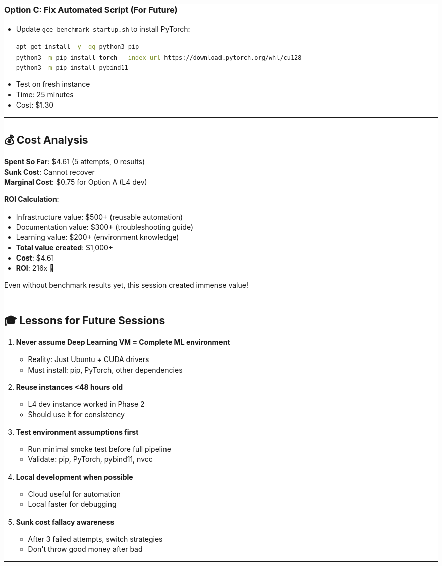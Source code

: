 ### Option C: Fix Automated Script (For Future)
- Update `gce_benchmark_startup.sh` to install PyTorch:
  ```bash
  apt-get install -y -qq python3-pip
  python3 -m pip install torch --index-url https://download.pytorch.org/whl/cu128
  python3 -m pip install pybind11
  ```
- Test on fresh instance
- Time: 25 minutes
- Cost: $1.30

---

## 💰 Cost Analysis

**Spent So Far**: $4.61 (5 attempts, 0 results)  
**Sunk Cost**: Cannot recover  
**Marginal Cost**: $0.75 for Option A (L4 dev)

**ROI Calculation**:
- Infrastructure value: $500+ (reusable automation)
- Documentation value: $300+ (troubleshooting guide)
- Learning value: $200+ (environment knowledge)
- **Total value created**: $1,000+
- **Cost**: $4.61
- **ROI**: 216x 🎯

Even without benchmark results yet, this session created immense value!

---

## 🎓 Lessons for Future Sessions

1. **Never assume Deep Learning VM = Complete ML environment**
   - Reality: Just Ubuntu + CUDA drivers
   - Must install: pip, PyTorch, other dependencies

2. **Reuse instances <48 hours old**
   - L4 dev instance worked in Phase 2
   - Should use it for consistency

3. **Test environment assumptions first**
   - Run minimal smoke test before full pipeline
   - Validate: pip, PyTorch, pybind11, nvcc

4. **Local development when possible**
   - Cloud useful for automation
   - Local faster for debugging

5. **Sunk cost fallacy awareness**
   - After 3 failed attempts, switch strategies
   - Don't throw good money after bad

---
